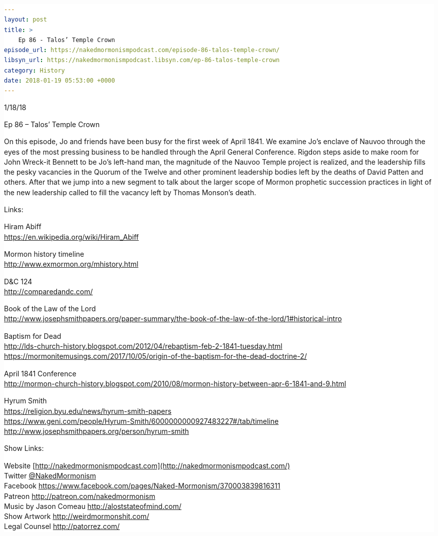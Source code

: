 ```yaml
---
layout: post
title: >
    Ep 86 - Talos’ Temple Crown
episode_url: https://nakedmormonismpodcast.com/episode-86-talos-temple-crown/
libsyn_url: https://nakedmormonismpodcast.libsyn.com/ep-86-talos-temple-crown
category: History
date: 2018-01-19 05:53:00 +0000
---
```


1/18/18

Ep 86 – Talos’ Temple Crown

On this episode, Jo and friends have been busy for the first week of
April 1841. We examine Jo’s enclave of Nauvoo through the eyes of the
most pressing business to be handled through the April General
Conference. Rigdon steps aside to make room for John Wreck-it Bennett to
be Jo’s left-hand man, the magnitude of the Nauvoo Temple project is
realized, and the leadership fills the pesky vacancies in the Quorum of
the Twelve and other prominent leadership bodies left by the deaths of
David Patten and others. After that we jump into a new segment to talk
about the larger scope of Mormon prophetic succession practices in light
of the new leadership called to fill the vacancy left by Thomas Monson’s
death.

Links:

Hiram Abiff  
<https://en.wikipedia.org/wiki/Hiram_Abiff>

Mormon history timeline  
<http://www.exmormon.org/mhistory.html>

D\&C 124  
<http://comparedandc.com/>

Book of the Law of the Lord  
<http://www.josephsmithpapers.org/paper-summary/the-book-of-the-law-of-the-lord/1#historical-intro>

Baptism for Dead  
<http://lds-church-history.blogspot.com/2012/04/rebaptism-feb-2-1841-tuesday.html>  
<https://mormonitemusings.com/2017/10/05/origin-of-the-baptism-for-the-dead-doctrine-2/>

April 1841 Conference  
<http://mormon-church-history.blogspot.com/2010/08/mormon-history-between-apr-6-1841-and-9.html>

Hyrum Smith  
<https://religion.byu.edu/news/hyrum-smith-papers>  
<https://www.geni.com/people/Hyrum-Smith/6000000000927483227#/tab/timeline>  
<http://www.josephsmithpapers.org/person/hyrum-smith>

Show Links:

Website [http://nakedmormonismpodcast.com](http://nakedmormonismpodcast.com/)  
Twitter [@NakedMormonism](https://twitter.com/NakedMormonism)  
Facebook <https://www.facebook.com/pages/Naked-Mormonism/370003839816311>  
Patreon <http://patreon.com/nakedmormonism>  
Music by Jason Comeau <http://aloststateofmind.com/>  
Show Artwork <http://weirdmormonshit.com/>  
Legal Counsel <http://patorrez.com/>
